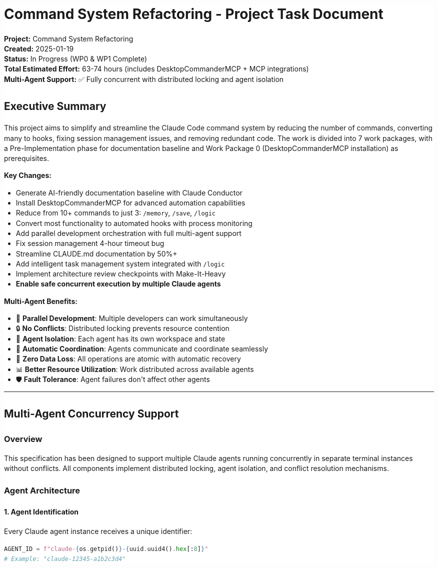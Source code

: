 # Command System Refactoring - Project Task Document

**Project:** Command System Refactoring  
**Created:** 2025-01-19  
**Status:** In Progress (WP0 & WP1 Complete)  
**Total Estimated Effort:** 63-74 hours (includes DesktopCommanderMCP + MCP integrations)  
**Multi-Agent Support:** ✅ Fully concurrent with distributed locking and agent isolation

## Executive Summary

This project aims to simplify and streamline the Claude Code command system by reducing the number of commands, converting many to hooks, fixing session management issues, and removing redundant code. The work is divided into 7 work packages, with a Pre-Implementation phase for documentation baseline and Work Package 0 (DesktopCommanderMCP installation) as prerequisites.

**Key Changes:**
- Generate AI-friendly documentation baseline with Claude Conductor
- Install DesktopCommanderMCP for advanced automation capabilities
- Reduce from 10+ commands to just 3: `/memory`, `/save`, `/logic`
- Convert most functionality to automated hooks with process monitoring
- Add parallel development orchestration with full multi-agent support
- Fix session management 4-hour timeout bug
- Streamline CLAUDE.md documentation by 50%+
- Add intelligent task management system integrated with `/logic`
- Implement architecture review checkpoints with Make-It-Heavy
- **Enable safe concurrent execution by multiple Claude agents**

**Multi-Agent Benefits:**
- 🚀 **Parallel Development**: Multiple developers can work simultaneously
- 🔒 **No Conflicts**: Distributed locking prevents resource contention
- 📂 **Agent Isolation**: Each agent has its own workspace and state
- 🔄 **Automatic Coordination**: Agents communicate and coordinate seamlessly
- 💾 **Zero Data Loss**: All operations are atomic with automatic recovery
- 📊 **Better Resource Utilization**: Work distributed across available agents
- 🛡️ **Fault Tolerance**: Agent failures don't affect other agents

---

## Multi-Agent Concurrency Support

### Overview
This specification has been designed to support multiple Claude agents running concurrently in separate terminal instances without conflicts. All components implement distributed locking, agent isolation, and conflict resolution mechanisms.

### Agent Architecture

#### 1. Agent Identification
Every Claude agent instance receives a unique identifier:
```python
AGENT_ID = f"claude-{os.getpid()}-{uuid.uuid4().hex[:8]}"
# Example: "claude-12345-a1b2c3d4"
```
